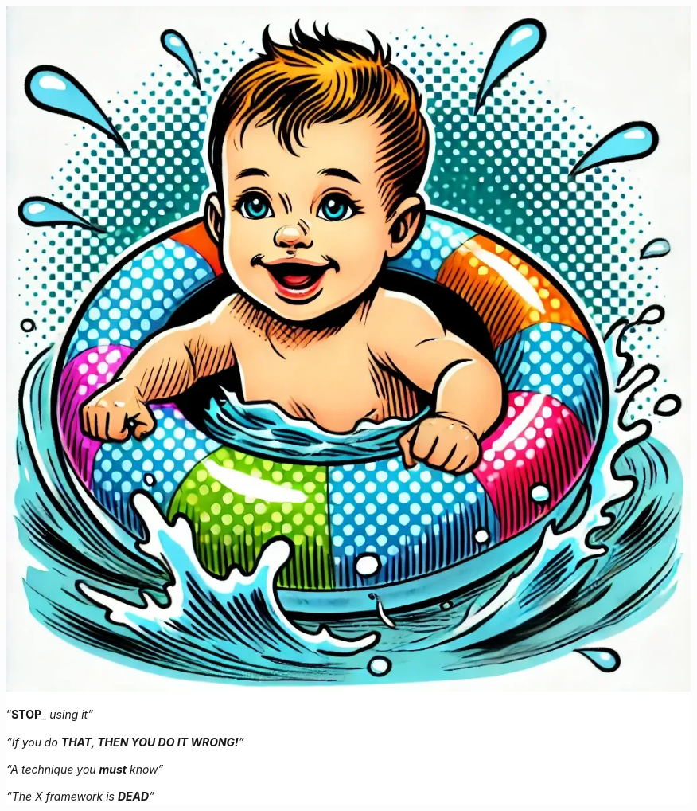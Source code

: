 <img class="cover-image article-image" src="/public/articles/solution/cover.webp" alt="" loading="eager" fetchpriority="high" />

“**STOP**_ _using it”_

_“If you do_ _**THAT, THEN YOU DO IT WRONG!**”_

_“A technique you_ _**must**_ _know”_

_“The X framework is_ _**DEAD**”_
